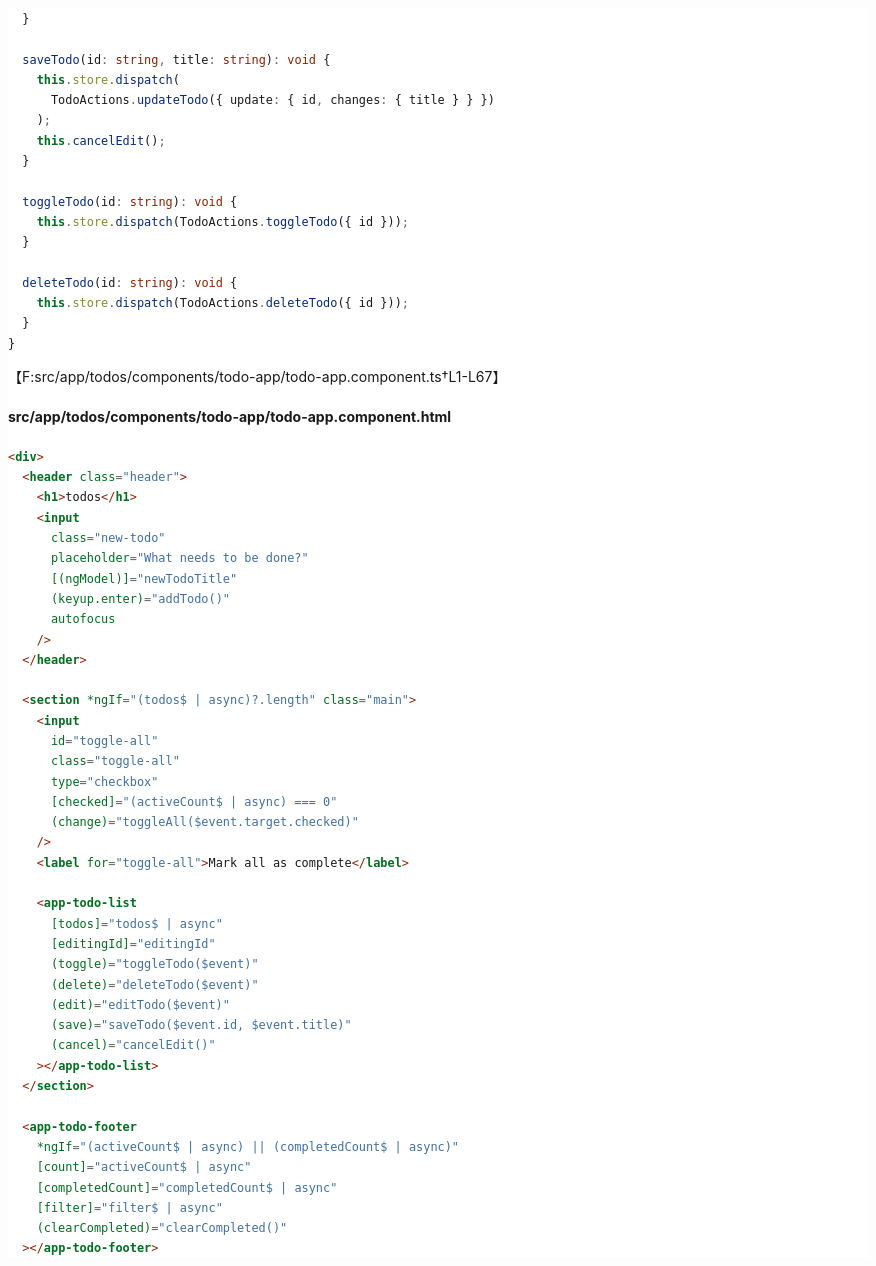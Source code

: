 ```ts
  }

  saveTodo(id: string, title: string): void {
    this.store.dispatch(
      TodoActions.updateTodo({ update: { id, changes: { title } } })
    );
    this.cancelEdit();
  }

  toggleTodo(id: string): void {
    this.store.dispatch(TodoActions.toggleTodo({ id }));
  }

  deleteTodo(id: string): void {
    this.store.dispatch(TodoActions.deleteTodo({ id }));
  }
}
```
【F:src/app/todos/components/todo-app/todo-app.component.ts†L1-L67】

#### src/app/todos/components/todo-app/todo-app.component.html

```html
<div>
  <header class="header">
    <h1>todos</h1>
    <input
      class="new-todo"
      placeholder="What needs to be done?"
      [(ngModel)]="newTodoTitle"
      (keyup.enter)="addTodo()"
      autofocus
    />
  </header>

  <section *ngIf="(todos$ | async)?.length" class="main">
    <input
      id="toggle-all"
      class="toggle-all"
      type="checkbox"
      [checked]="(activeCount$ | async) === 0"
      (change)="toggleAll($event.target.checked)"
    />
    <label for="toggle-all">Mark all as complete</label>

    <app-todo-list
      [todos]="todos$ | async"
      [editingId]="editingId"
      (toggle)="toggleTodo($event)"
      (delete)="deleteTodo($event)"
      (edit)="editTodo($event)"
      (save)="saveTodo($event.id, $event.title)"
      (cancel)="cancelEdit()"
    ></app-todo-list>
  </section>

  <app-todo-footer
    *ngIf="(activeCount$ | async) || (completedCount$ | async)"
    [count]="activeCount$ | async"
    [completedCount]="completedCount$ | async"
    [filter]="filter$ | async"
    (clearCompleted)="clearCompleted()"
  ></app-todo-footer>
```